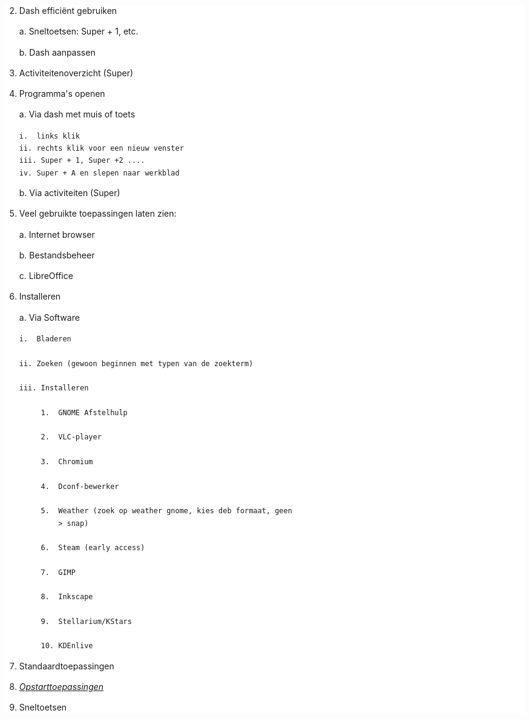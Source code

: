 2.  Dash efficiënt gebruiken

    a.  Sneltoetsen: Super + 1, etc.

    b.  Dash aanpassen

3.  Activiteitenoverzicht (Super)

4.  Programma's openen

    a.  Via dash met muis of toets

        i.  links klik
        ii. rechts klik voor een nieuw venster
        iii. Super + 1, Super +2 ....
        iv. Super + A en slepen naar werkblad

    b.  Via activiteiten (Super)

5.  Veel gebruikte toepassingen laten zien:

    a.  Internet browser

    b.  Bestandsbeheer

    c.  LibreOffice

6.  Installeren

    a.  Via Software

        i.  Bladeren

        ii. Zoeken (gewoon beginnen met typen van de zoekterm)

        iii. Installeren

             1.  GNOME Afstelhulp

             2.  VLC-player

             3.  Chromium

             4.  Dconf-bewerker

             5.  Weather (zoek op weather gnome, kies deb formaat, geen
                 > snap)

             6.  Steam (early access)

             7.  GIMP

             8.  Inkscape

             9.  Stellarium/KStars

             10. KDEnlive

7.  Standaardtoepassingen

8.  [*Opstarttoepassingen*](https://help.gnome.org/users/gnome-help/stable/shell-apps-auto-start.html.en)

9.  Sneltoetsen
